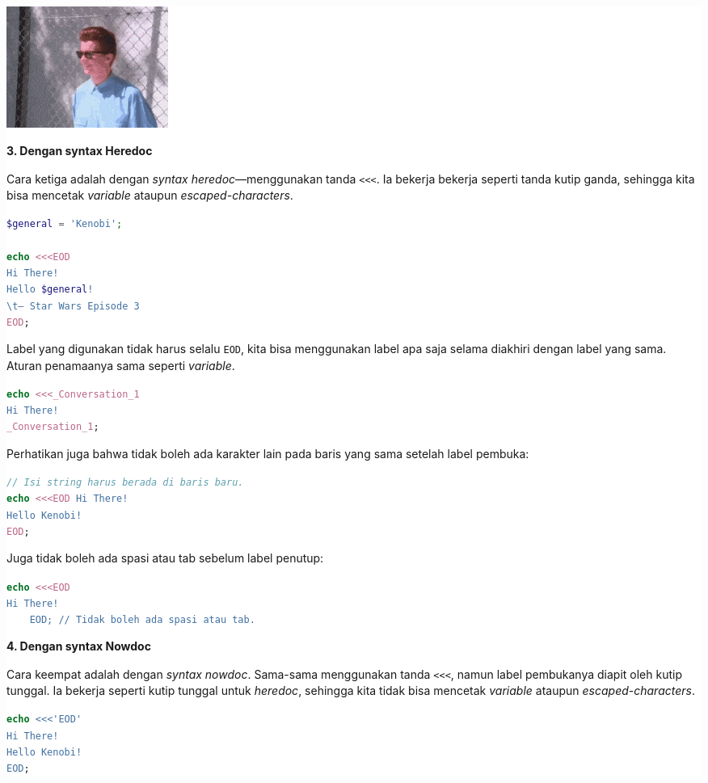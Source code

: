 ![Never gonna give you up. Never gonna let you down.](rick-astley.gif)

**3. Dengan syntax Heredoc**

Cara ketiga adalah dengan *syntax heredoc*—menggunakan tanda `<<<`. Ia bekerja bekerja seperti tanda kutip ganda, sehingga kita bisa mencetak *variable* ataupun *escaped-characters*.

```php
$general = 'Kenobi';

echo <<<EOD
Hi There!
Hello $general!
\t— Star Wars Episode 3
EOD;
```

Label yang digunakan tidak harus selalu `EOD`, kita bisa menggunakan label apa saja selama diakhiri dengan label yang sama. Aturan penamaanya sama seperti *variable*.

```php
echo <<<_Conversation_1
Hi There!
_Conversation_1;
```

Perhatikan juga bahwa tidak boleh ada karakter lain pada baris yang sama setelah label pembuka:

```php
// Isi string harus berada di baris baru.
echo <<<EOD Hi There!
Hello Kenobi!
EOD;
```

Juga tidak boleh ada spasi atau tab sebelum label penutup:

```php
echo <<<EOD
Hi There!
    EOD; // Tidak boleh ada spasi atau tab.
```

**4. Dengan syntax Nowdoc**

Cara keempat adalah dengan *syntax nowdoc*. Sama-sama menggunakan tanda `<<<`, namun label pembukanya diapit oleh kutip tunggal. Ia bekerja seperti kutip tunggal untuk *heredoc*, sehingga kita tidak bisa mencetak *variable* ataupun *escaped-characters*.

```php
echo <<<'EOD'
Hi There!
Hello Kenobi!
EOD;
```
